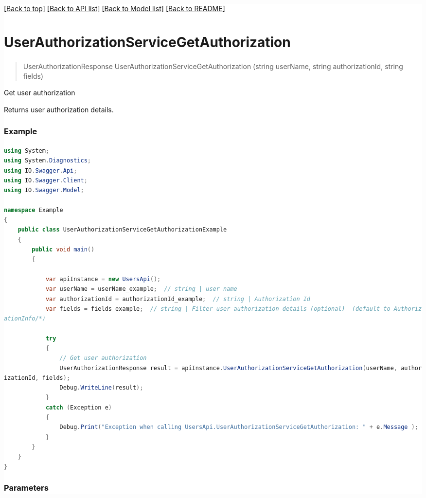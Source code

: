 [[Back to top]](#) [[Back to API list]](../README.md#documentation-for-api-endpoints) [[Back to Model list]](../README.md#documentation-for-models) [[Back to README]](../README.md)

<a name="userauthorizationservicegetauthorization"></a>
# **UserAuthorizationServiceGetAuthorization**
> UserAuthorizationResponse UserAuthorizationServiceGetAuthorization (string userName, string authorizationId, string fields)

Get user authorization

Returns user authorization details.

### Example
```csharp
using System;
using System.Diagnostics;
using IO.Swagger.Api;
using IO.Swagger.Client;
using IO.Swagger.Model;

namespace Example
{
    public class UserAuthorizationServiceGetAuthorizationExample
    {
        public void main()
        {
            
            var apiInstance = new UsersApi();
            var userName = userName_example;  // string | user name
            var authorizationId = authorizationId_example;  // string | Authorization Id
            var fields = fields_example;  // string | Filter user authorization details (optional)  (default to AuthorizationInfo/*)

            try
            {
                // Get user authorization
                UserAuthorizationResponse result = apiInstance.UserAuthorizationServiceGetAuthorization(userName, authorizationId, fields);
                Debug.WriteLine(result);
            }
            catch (Exception e)
            {
                Debug.Print("Exception when calling UsersApi.UserAuthorizationServiceGetAuthorization: " + e.Message );
            }
        }
    }
}
```

### Parameters
